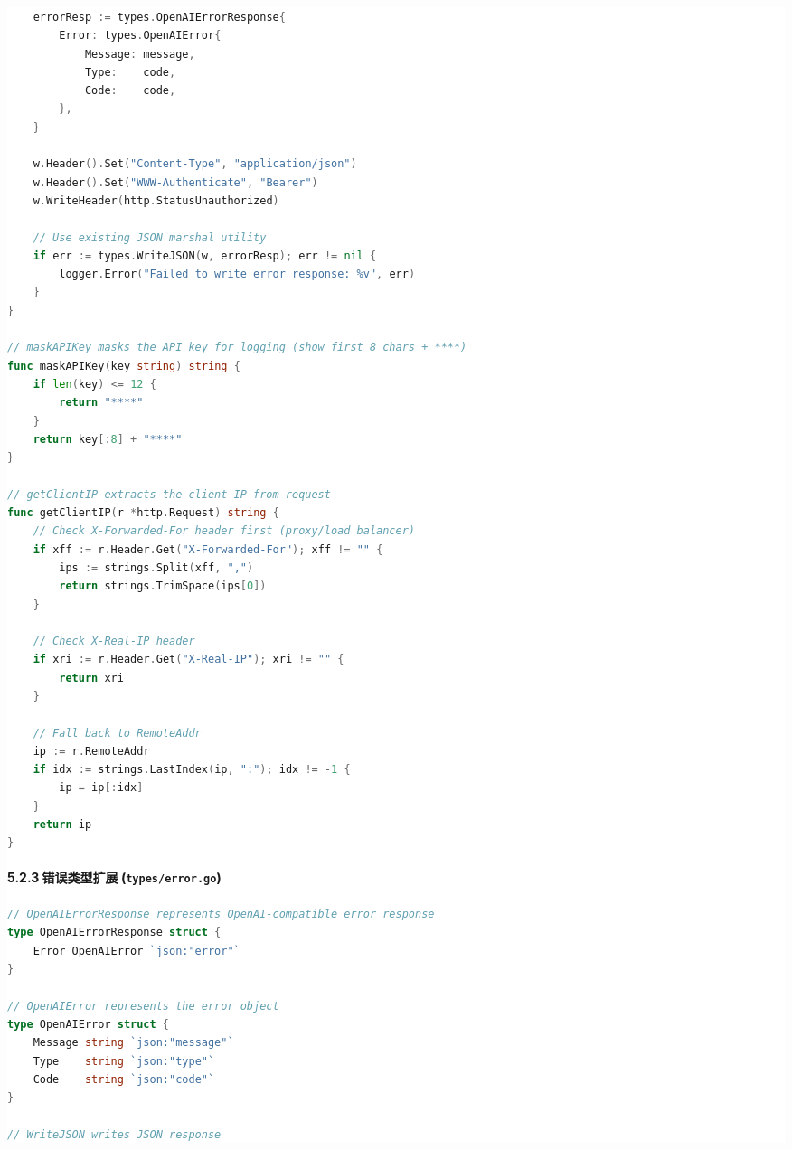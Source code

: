 ```go
    errorResp := types.OpenAIErrorResponse{
        Error: types.OpenAIError{
            Message: message,
            Type:    code,
            Code:    code,
        },
    }
    
    w.Header().Set("Content-Type", "application/json")
    w.Header().Set("WWW-Authenticate", "Bearer")
    w.WriteHeader(http.StatusUnauthorized)
    
    // Use existing JSON marshal utility
    if err := types.WriteJSON(w, errorResp); err != nil {
        logger.Error("Failed to write error response: %v", err)
    }
}

// maskAPIKey masks the API key for logging (show first 8 chars + ****)
func maskAPIKey(key string) string {
    if len(key) <= 12 {
        return "****"
    }
    return key[:8] + "****"
}

// getClientIP extracts the client IP from request
func getClientIP(r *http.Request) string {
    // Check X-Forwarded-For header first (proxy/load balancer)
    if xff := r.Header.Get("X-Forwarded-For"); xff != "" {
        ips := strings.Split(xff, ",")
        return strings.TrimSpace(ips[0])
    }
    
    // Check X-Real-IP header
    if xri := r.Header.Get("X-Real-IP"); xri != "" {
        return xri
    }
    
    // Fall back to RemoteAddr
    ip := r.RemoteAddr
    if idx := strings.LastIndex(ip, ":"); idx != -1 {
        ip = ip[:idx]
    }
    return ip
}
```

#### 5.2.3 错误类型扩展 (`types/error.go`)

```go
// OpenAIErrorResponse represents OpenAI-compatible error response
type OpenAIErrorResponse struct {
    Error OpenAIError `json:"error"`
}

// OpenAIError represents the error object
type OpenAIError struct {
    Message string `json:"message"`
    Type    string `json:"type"`
    Code    string `json:"code"`
}

// WriteJSON writes JSON response
```